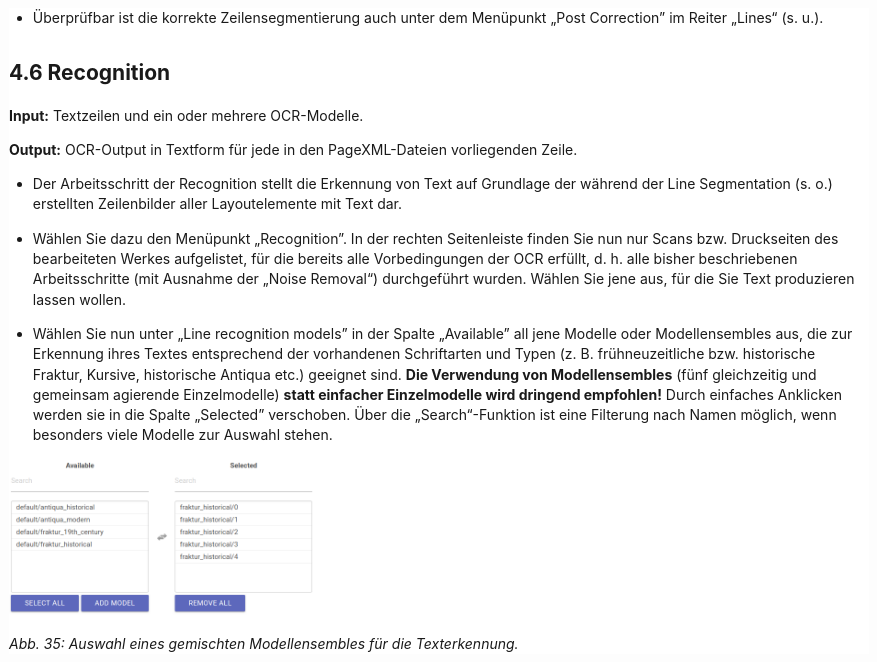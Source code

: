 -   Überprüfbar ist die korrekte Zeilensegmentierung auch unter dem
    Menüpunkt „Post Correction” im Reiter „Lines“ (s. u.).

## 4.6 Recognition

**Input:** Textzeilen und ein oder mehrere OCR-Modelle.

**Output:** OCR-Output in Textform für jede in den PageXML-Dateien
vorliegenden Zeile.

-   Der Arbeitsschritt der Recognition stellt die Erkennung von Text auf
    Grundlage der während der Line Segmentation (s. o.) erstellten
    Zeilenbilder aller Layoutelemente mit Text dar.

-   Wählen Sie dazu den Menüpunkt „Recognition”. In der rechten
    Seitenleiste finden Sie nun nur Scans bzw. Druckseiten des
    bearbeiteten Werkes aufgelistet, für die bereits alle Vorbedingungen
    der OCR erfüllt, d. h. alle bisher beschriebenen Arbeitsschritte
    (mit Ausnahme der „Noise Removal“) durchgeführt wurden. Wählen Sie
    jene aus, für die Sie Text produzieren lassen wollen.

-   Wählen Sie nun unter „Line recognition models” in der Spalte
    „Available” all jene Modelle oder Modellensembles aus, die zur
    Erkennung ihres Textes entsprechend der vorhandenen Schriftarten und
    Typen (z. B. frühneuzeitliche bzw. historische Fraktur, Kursive,
    historische Antiqua etc.) geeignet sind. **Die Verwendung von
    Modellensembles** (fünf gleichzeitig und gemeinsam agierende
    Einzelmodelle) **statt einfacher Einzelmodelle wird dringend
    empfohlen!** Durch einfaches Anklicken werden sie in die Spalte
    „Selected” verschoben. Über die „Search“-Funktion ist eine Filterung
    nach Namen möglich, wenn besonders viele Modelle zur Auswahl stehen.

<img src="./media/ocr4all-user_guide_ger/media/image40.png" style="width:3.18333in;height:1.61528in" />

*Abb. 35: Auswahl eines gemischten Modellensembles für die
Texterkennung.*
